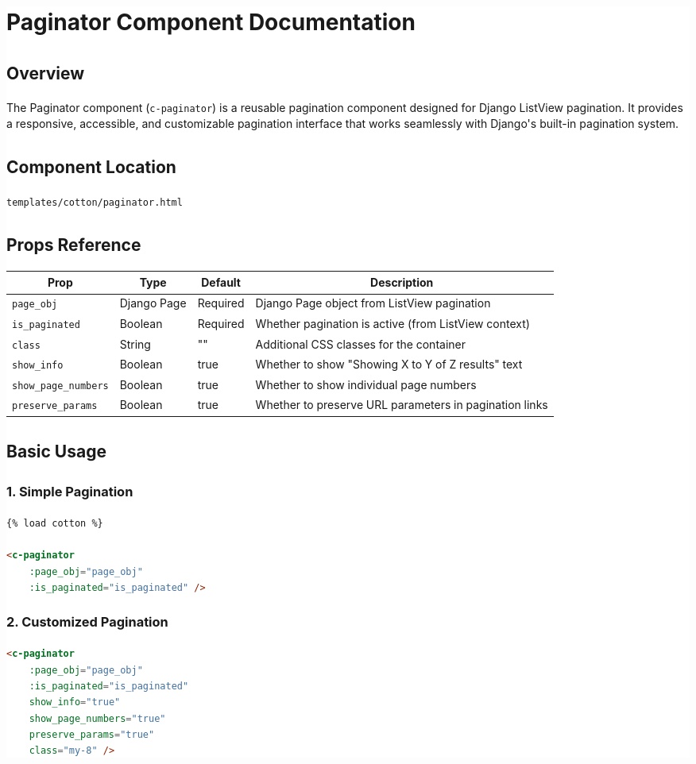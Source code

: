 # Paginator Component Documentation

## Overview

The Paginator component (`c-paginator`) is a reusable pagination component designed for Django ListView pagination. It provides a responsive, accessible, and customizable pagination interface that works seamlessly with Django's built-in pagination system.

## Component Location
```
templates/cotton/paginator.html
```

## Props Reference

| Prop | Type | Default | Description |
|------|------|---------|-------------|
| `page_obj` | Django Page | Required | Django Page object from ListView pagination |
| `is_paginated` | Boolean | Required | Whether pagination is active (from ListView context) |
| `class` | String | "" | Additional CSS classes for the container |
| `show_info` | Boolean | true | Whether to show "Showing X to Y of Z results" text |
| `show_page_numbers` | Boolean | true | Whether to show individual page numbers |
| `preserve_params` | Boolean | true | Whether to preserve URL parameters in pagination links |

## Basic Usage

### 1. Simple Pagination
```html
{% load cotton %}

<c-paginator 
    :page_obj="page_obj" 
    :is_paginated="is_paginated" />
```

### 2. Customized Pagination
```html
<c-paginator 
    :page_obj="page_obj" 
    :is_paginated="is_paginated" 
    show_info="true"
    show_page_numbers="true"
    preserve_params="true"
    class="my-8" />
```
